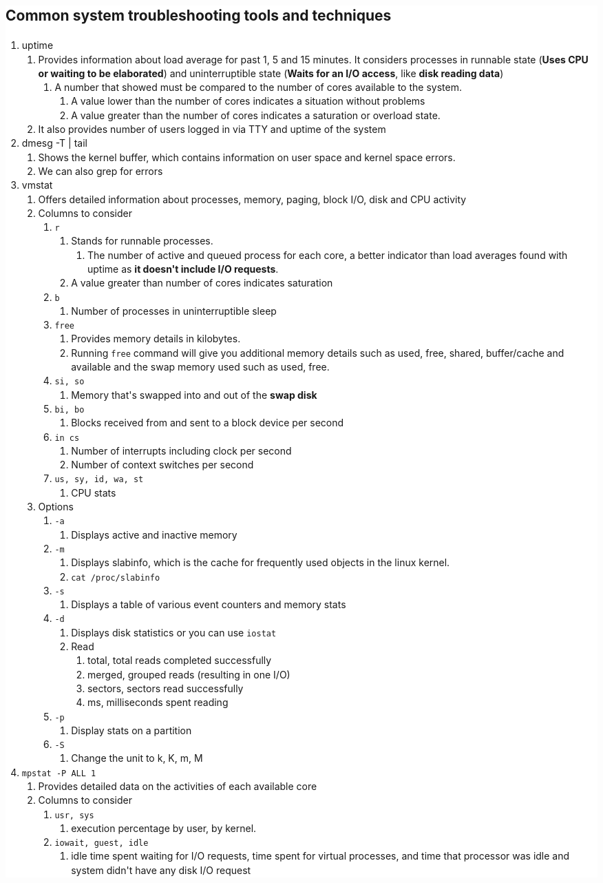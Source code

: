 ## Common system troubleshooting tools and techniques

1. uptime
   1. Provides information about load average for past 1, 5 and 15 minutes. It considers processes in runnable state (**Uses CPU or waiting to be elaborated**) and uninterruptible state (**Waits for an I/O access**, like **disk reading data**)
      1. A number that showed must be compared to the number of cores available to the system.
         1. A value lower than the number of cores indicates a situation without problems
         2. A value greater than the number of cores indicates a saturation or overload state.
   2. It also provides number of users logged in via TTY and uptime of the system
2. dmesg -T | tail
   1. Shows the kernel buffer, which contains information on user space and kernel space errors.
   2. We can also grep for errors
3. vmstat
   1. Offers detailed information about processes, memory, paging, block I/O, disk and CPU activity
   2. Columns to consider
      1. `r`
         1. Stands for runnable processes.
            1. The number of active and queued process for each core, a better indicator than load averages found with uptime as **it doesn't include I/O requests**.
         2. A value greater than number of cores indicates saturation
      2. `b`
         1. Number of processes in uninterruptible sleep
      3. `free`
         1. Provides memory details in kilobytes.
         2. Running `free` command will give you additional memory details such as used, free, shared, buffer/cache and available and the swap memory used such as used, free.
      4. `si, so`
         1. Memory that's swapped into and out of the **swap disk**
      5. `bi, bo`
         1. Blocks received from and sent to a block device per second
      6. `in cs`
         1. Number of interrupts including clock per second
         2. Number of context switches per second
      7. `us, sy, id, wa, st`
         1. CPU stats
   3. Options
      1. `-a`
         1. Displays active and inactive memory
      2. `-m`
         1. Displays slabinfo, which is the cache for frequently used objects in the linux kernel.
         2. `cat /proc/slabinfo`
      3. `-s`
         1. Displays a table of various event counters and memory stats
      4. `-d`
         1. Displays disk statistics or you can use `iostat`
         2. Read
            1. total, total reads completed successfully
            2. merged, grouped reads (resulting in one I/O)
            3. sectors, sectors read successfully
            4. ms, milliseconds spent reading
      5. `-p`
         1. Display stats on a partition
      6. `-S`
         1. Change the unit to k, K, m, M
4. `mpstat -P ALL 1`
   1. Provides detailed data on the activities of each available core
   2. Columns to consider
      1. `usr, sys`
         1. execution percentage by user, by kernel.
      2. `iowait, guest, idle`
         1. idle time spent waiting for I/O requests, time spent for virtual processes, and time that processor was idle and system didn't have any disk I/O request